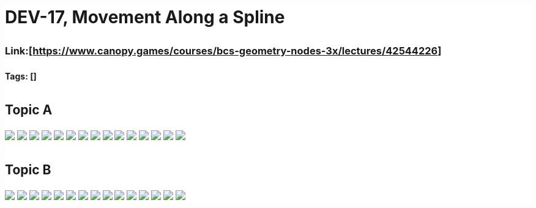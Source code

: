 # DEV-17, Movement Along a Spline
### Link:[<https://www.canopy.games/courses/bcs-geometry-nodes-3x/lectures/42544226>]
#### Tags: []

## Topic A
<img src="../images/DEV-17/DEV-17-A1.png" width="1100"/>
<img src="../images/DEV-17/DEV-17-A2.png" width="1100"/>
<img src="../images/DEV-17/DEV-17-A3.png" width="1100"/>
<img src="../images/DEV-17/DEV-17-A4.png" width="1100"/>
<img src="../images/DEV-17/DEV-17-A5.png" width="1100"/>
<img src="../images/DEV-17/DEV-17-A6.png" width="1100"/>
<img src="../images/DEV-17/DEV-17-A7.png" width="1100"/>
<img src="../images/DEV-17/DEV-17-A8.png" width="1100"/>
<img src="../images/DEV-17/DEV-17-A9.png" width="1100"/>
<img src="../images/DEV-17/DEV-17-A10.png" width="1100"/>
<img src="../images/DEV-17/DEV-17-A11.png" width="1100"/>
<img src="../images/DEV-17/DEV-17-A12.png" width="1100"/>
<img src="../images/DEV-17/DEV-17-A13.png" width="1100"/>
<img src="../images/DEV-17/DEV-17-A14.png" width="1100"/>
<img src="../images/DEV-17/DEV-17-A15.png" width="1100"/>

## Topic B
<img src="../images/DEV-17/DEV-17-B1.png" width="1100"/>
<img src="../images/DEV-17/DEV-17-B2.png" width="1100"/>
<img src="../images/DEV-17/DEV-17-B3.png" width="1100"/>
<img src="../images/DEV-17/DEV-17-B4.png" width="1100"/>
<img src="../images/DEV-17/DEV-17-B5.png" width="1100"/>
<img src="../images/DEV-17/DEV-17-B6.png" width="1100"/>
<img src="../images/DEV-17/DEV-17-B7.png" width="1100"/>
<img src="../images/DEV-17/DEV-17-B8.png" width="1100"/>
<img src="../images/DEV-17/DEV-17-B9.png" width="1100"/>
<img src="../images/DEV-17/DEV-17-B10.png" width="1100"/>
<img src="../images/DEV-17/DEV-17-B11.png" width="1100"/>
<img src="../images/DEV-17/DEV-17-B12.png" width="1100"/>
<img src="../images/DEV-17/DEV-17-B13.png" width="1100"/>
<img src="../images/DEV-17/DEV-17-B14.png" width="1100"/>
<img src="../images/DEV-17/DEV-17-B15.png" width="1100"/>
